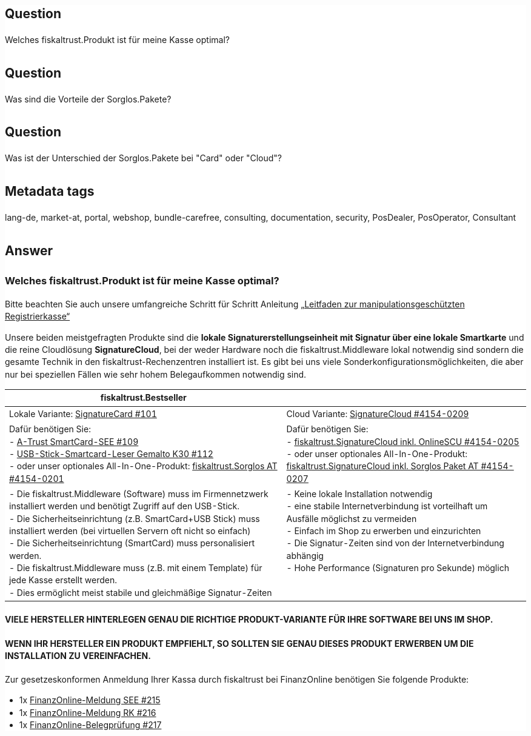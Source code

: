 ## Question

Welches fiskaltrust.Produkt ist für meine Kasse optimal?

## Question

Was sind die Vorteile der Sorglos.Pakete?

## Question

Was ist der Unterschied der Sorglos.Pakete bei "Card" oder "Cloud"?

## Metadata tags

lang-de, market-at, portal, webshop, bundle-carefree, consulting, documentation, security, PosDealer, PosOperator, Consultant

## Answer

### Welches fiskaltrust.Produkt ist für meine Kasse optimal?

Bitte beachten Sie auch unsere umfangreiche Schritt für Schritt Anleitung [„Leitfaden zur manipulationsgeschützten Registrierkasse“](https://www.fiskaltrust.at/checklist/)

Unsere beiden meistgefragten Produkte sind die **lokale Signaturerstellungseinheit mit Signatur über eine lokale Smartkarte** und die reine Cloudlösung **SignatureCloud**, bei der weder Hardware noch die fiskaltrust.Middleware lokal notwendig sind sondern die gesamte Technik in den fiskaltrust-Rechenzentren installiert ist. Es gibt bei uns viele Sonderkonfigurationsmöglichkeiten, die aber nur bei speziellen Fällen wie sehr hohem Belegaufkommen notwendig sind.

| **fiskaltrust.Bestseller**                                   |                                                              |
| ------------------------------------------------------------ | ------------------------------------------------------------ |
| Lokale Variante: [SignatureCard #101](https://www.fiskaltrust.at/products/product_01/#1475344947992-73c5e4b3-2e69) | Cloud Variante: [SignatureCloud #4154-0209](https://www.fiskaltrust.at/products/product_01/#1518293332614-77ef772c-ae72) |
| Dafür benötigen Sie: <br />- [A-Trust SmartCard-SEE #109](https://www.fiskaltrust.at/products/product_01/#1468157565705-5826a267-8ee9)<br />- [USB-Stick-Smartcard-Leser Gemalto K30 #112](https://www.fiskaltrust.at/products/product_01/#1468158445122-2310505e-f098)<br />- oder unser optionales All-In-One-Produkt: [fiskaltrust.Sorglos AT #4154-0201](https://www.fiskaltrust.at/products/product_01/#1468153721989-91b86112-b158) | Dafür benötigen Sie:<br />- [fiskaltrust.SignatureCloud inkl. OnlineSCU #4154-0205](https://www.fiskaltrust.at/products/product_01/#1504611764856-ce3045d2-3ad3)<br />- oder unser optionales All-In-One-Produkt: [fiskaltrust.SignatureCloud inkl. Sorglos Paket AT #4154-0207](https://www.fiskaltrust.at/products/product_01/#1475349131348-1769c5fd-b93f) |
| - Die fiskaltrust.Middleware (Software) muss im Firmennetzwerk installiert werden und benötigt Zugriff auf den USB-Stick. <br />- Die Sicherheitseinrichtung (z.B. SmartCard+USB Stick) muss installiert werden (bei virtuellen Servern oft nicht so einfach)<br />- Die Sicherheitseinrichtung (SmartCard) muss personalisiert werden.<br />- Die fiskaltrust.Middleware muss (z.B. mit einem Template) für jede Kasse erstellt werden.<br />- Dies ermöglicht meist stabile und gleichmäßige Signatur-Zeiten | - Keine lokale Installation notwendig<br />- eine stabile Internetverbindung ist vorteilhaft um Ausfälle möglichst zu vermeiden<br />- Einfach im Shop zu erwerben und einzurichten<br />- Die Signatur-Zeiten sind von der Internetverbindung abhängig<br />- Hohe Performance (Signaturen pro Sekunde) möglich |

#### **VIELE HERSTELLER HINTERLEGEN GENAU DIE RICHTIGE PRODUKT-VARIANTE FÜR IHRE SOFTWARE BEI UNS IM SHOP.**

#### **WENN IHR HERSTELLER EIN PRODUKT EMPFIEHLT, SO SOLLTEN SIE GENAU DIESES PRODUKT ERWERBEN UM DIE INSTALLATION ZU VEREINFACHEN.**

Zur gesetzeskonformen Anmeldung Ihrer Kassa durch fiskaltrust bei FinanzOnline benötigen Sie folgende Produkte:

- 1x [FinanzOnline-Meldung SEE #215](https://www.fiskaltrust.at/products/product_01/#1468154597168-53fabb3d-7842)
- 1x [FinanzOnline-Meldung RK #216](https://www.fiskaltrust.at/products/product_01/#1468159113106-9607b186-deeb)
- 1x [FinanzOnline-Belegprüfung #217](https://www.fiskaltrust.at/products/product_01/#1468159257275-22b0c802-9330)
